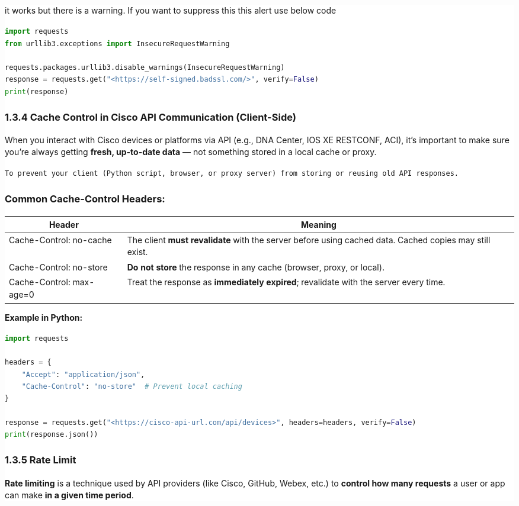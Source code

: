 it works but there is a warning. If you want to suppress this this alert use below code

```python
import requests
from urllib3.exceptions import InsecureRequestWarning

requests.packages.urllib3.disable_warnings(InsecureRequestWarning)
response = requests.get("<https://self-signed.badssl.com/>", verify=False)
print(response)

```

### 1.3.4 Cache Control in Cisco API Communication (Client-Side)

When you interact with Cisco devices or platforms via API (e.g., DNA Center, IOS XE RESTCONF, ACI), it’s important to make sure you’re always getting **fresh, up-to-date data** — not something stored in a local cache or proxy.

```
To prevent your client (Python script, browser, or proxy server) from storing or reusing old API responses.

```

### Common Cache-Control Headers:

| **Header** | **Meaning** |
| --- | --- |
| Cache-Control: no-cache | The client **must revalidate** with the server before using cached data. Cached copies may still exist. |
| Cache-Control: no-store | **Do not store** the response in any cache (browser, proxy, or local). |
| Cache-Control: max-age=0 | Treat the response as **immediately expired**; revalidate with the server every time. |

**Example in Python:**

```python
import requests

headers = {
    "Accept": "application/json",
    "Cache-Control": "no-store"  # Prevent local caching
}

response = requests.get("<https://cisco-api-url.com/api/devices>", headers=headers, verify=False)
print(response.json())

```

### 1.3.5 Rate Limit

**Rate limiting** is a technique used by API providers (like Cisco, GitHub, Webex, etc.) to **control how many requests** a user or app can make **in a given time period**.
